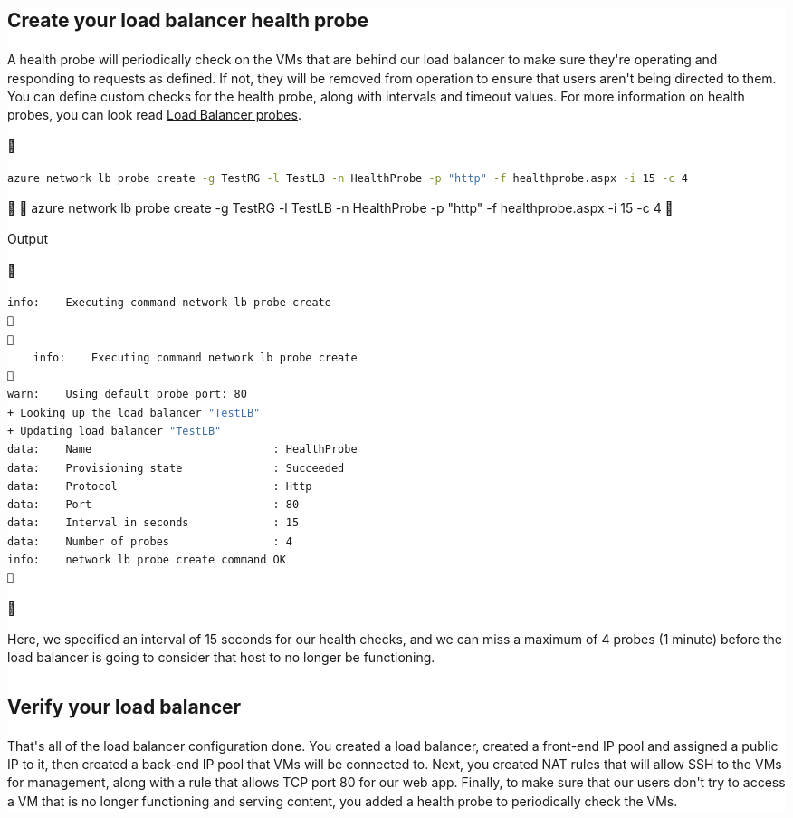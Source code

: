 ## Create your load balancer health probe

A health probe will periodically check on the VMs that are behind our load balancer to make sure they're operating and responding to requests as defined. If not, they will be removed from operation to ensure that users aren't being directed to them. You can define custom checks for the health probe, along with intervals and timeout values. For more information on health probes, you can look read [Load Balancer probes](/documentation/articles/load-balancer-custom-probe-overview/).


```bash
azure network lb probe create -g TestRG -l TestLB -n HealthProbe -p "http" -f healthprobe.aspx -i 15 -c 4
```


	azure network lb probe create -g TestRG -l TestLB -n HealthProbe -p "http" -f healthprobe.aspx -i 15 -c 4


Output


```bash
info:    Executing command network lb probe create


	info:    Executing command network lb probe create

warn:    Using default probe port: 80
+ Looking up the load balancer "TestLB"
+ Updating load balancer "TestLB"
data:    Name                            : HealthProbe
data:    Provisioning state              : Succeeded
data:    Protocol                        : Http
data:    Port                            : 80
data:    Interval in seconds             : 15
data:    Number of probes                : 4
info:    network lb probe create command OK

```


Here, we specified an interval of 15 seconds for our health checks, and we can miss a maximum of 4 probes (1 minute) before the load balancer is going to consider that host to no longer be functioning.

## Verify your load balancer
That's all of the load balancer configuration done. You created a load balancer, created a front-end IP pool and assigned a public IP to it, then created a back-end IP pool that VMs will be connected to. Next, you created NAT rules that will allow SSH to the VMs for management, along with a rule that allows TCP port 80 for our web app. Finally, to make sure that our users don't try to access a VM that is no longer functioning and serving content, you added a health probe to periodically check the VMs.
